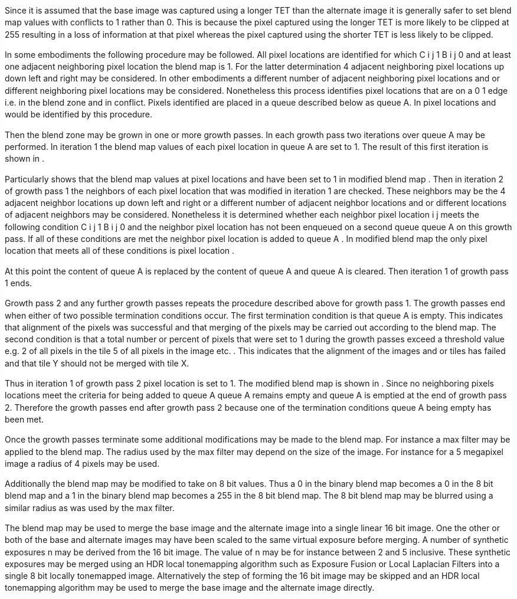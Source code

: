 Since it is assumed that the base image was captured using a longer TET than the alternate image it is generally safer to set blend map values with conflicts to 1 rather than 0. This is because the pixel captured using the longer TET is more likely to be clipped at 255 resulting in a loss of information at that pixel whereas the pixel captured using the shorter TET is less likely to be clipped.

In some embodiments the following procedure may be followed. All pixel locations are identified for which C i j 1 B i j 0 and at least one adjacent neighboring pixel location the blend map is 1. For the latter determination 4 adjacent neighboring pixel locations up down left and right may be considered. In other embodiments a different number of adjacent neighboring pixel locations and or different neighboring pixel locations may be considered. Nonetheless this process identifies pixel locations that are on a 0 1 edge i.e. in the blend zone and in conflict. Pixels identified are placed in a queue described below as queue A. In pixel locations and would be identified by this procedure.

Then the blend zone may be grown in one or more growth passes. In each growth pass two iterations over queue A may be performed. In iteration 1 the blend map values of each pixel location in queue A are set to 1. The result of this first iteration is shown in .

Particularly shows that the blend map values at pixel locations and have been set to 1 in modified blend map . Then in iteration 2 of growth pass 1 the neighbors of each pixel location that was modified in iteration 1 are checked. These neighbors may be the 4 adjacent neighbor locations up down left and right or a different number of adjacent neighbor locations and or different locations of adjacent neighbors may be considered. Nonetheless it is determined whether each neighbor pixel location i j meets the following condition C i j 1 B i j 0 and the neighbor pixel location has not been enqueued on a second queue queue A on this growth pass. If all of these conditions are met the neighbor pixel location is added to queue A . In modified blend map the only pixel location that meets all of these conditions is pixel location .

At this point the content of queue A is replaced by the content of queue A and queue A is cleared. Then iteration 1 of growth pass 1 ends.

Growth pass 2 and any further growth passes repeats the procedure described above for growth pass 1. The growth passes end when either of two possible termination conditions occur. The first termination condition is that queue A is empty. This indicates that alignment of the pixels was successful and that merging of the pixels may be carried out according to the blend map. The second condition is that a total number or percent of pixels that were set to 1 during the growth passes exceed a threshold value e.g. 2 of all pixels in the tile 5 of all pixels in the image etc. . This indicates that the alignment of the images and or tiles has failed and that tile Y should not be merged with tile X.

Thus in iteration 1 of growth pass 2 pixel location is set to 1. The modified blend map is shown in . Since no neighboring pixels locations meet the criteria for being added to queue A queue A remains empty and queue A is emptied at the end of growth pass 2. Therefore the growth passes end after growth pass 2 because one of the termination conditions queue A being empty has been met.

Once the growth passes terminate some additional modifications may be made to the blend map. For instance a max filter may be applied to the blend map. The radius used by the max filter may depend on the size of the image. For instance for a 5 megapixel image a radius of 4 pixels may be used.

Additionally the blend map may be modified to take on 8 bit values. Thus a 0 in the binary blend map becomes a 0 in the 8 bit blend map and a 1 in the binary blend map becomes a 255 in the 8 bit blend map. The 8 bit blend map may be blurred using a similar radius as was used by the max filter.

The blend map may be used to merge the base image and the alternate image into a single linear 16 bit image. One the other or both of the base and alternate images may have been scaled to the same virtual exposure before merging. A number of synthetic exposures n may be derived from the 16 bit image. The value of n may be for instance between 2 and 5 inclusive. These synthetic exposures may be merged using an HDR local tonemapping algorithm such as Exposure Fusion or Local Laplacian Filters into a single 8 bit locally tonemapped image. Alternatively the step of forming the 16 bit image may be skipped and an HDR local tonemapping algorithm may be used to merge the base image and the alternate image directly.
